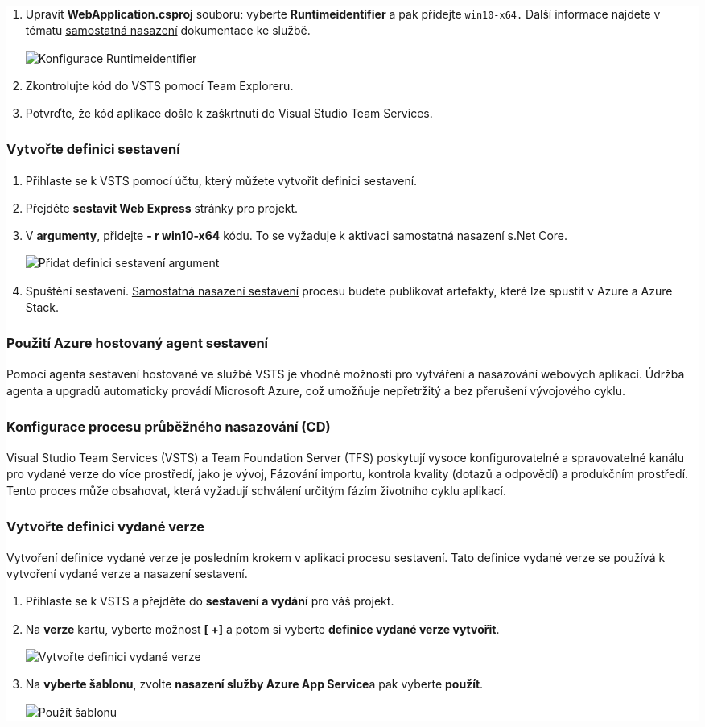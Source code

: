 1. Upravit **WebApplication.csproj** souboru: vyberte **Runtimeidentifier** a pak přidejte `win10-x64.` Další informace najdete v tématu [samostatná nasazení](https://docs.microsoft.com/dotnet/core/deploying/#self-contained-deployments-scd) dokumentace ke službě.

    ![Konfigurace Runtimeidentifier](media\azure-stack-solution-hybrid-pipeline\019_runtimeidentifer.png)

2. Zkontrolujte kód do VSTS pomocí Team Exploreru.

3. Potvrďte, že kód aplikace došlo k zaškrtnutí do Visual Studio Team Services.

### <a name="create-the-build-definition"></a>Vytvořte definici sestavení

1. Přihlaste se k VSTS pomocí účtu, který můžete vytvořit definici sestavení.
2. Přejděte **sestavit Web Express** stránky pro projekt.

3. V **argumenty**, přidejte **- r win10-x64** kódu. To se vyžaduje k aktivaci samostatná nasazení s.Net Core.

    ![Přidat definici sestavení argument](media\azure-stack-solution-hybrid-pipeline\020_publish_additions.png)

4. Spuštění sestavení. [Samostatná nasazení sestavení](https://docs.microsoft.com/dotnet/core/deploying/#self-contained-deployments-scd) procesu budete publikovat artefakty, které lze spustit v Azure a Azure Stack.

### <a name="use-an-azure-hosted-build-agent"></a>Použití Azure hostovaný agent sestavení

Pomocí agenta sestavení hostované ve službě VSTS je vhodné možnosti pro vytváření a nasazování webových aplikací. Údržba agenta a upgradů automaticky provádí Microsoft Azure, což umožňuje nepřetržitý a bez přerušení vývojového cyklu.

### <a name="configure-the-continuous-deployment-cd-process"></a>Konfigurace procesu průběžného nasazování (CD)

Visual Studio Team Services (VSTS) a Team Foundation Server (TFS) poskytují vysoce konfigurovatelné a spravovatelné kanálu pro vydané verze do více prostředí, jako je vývoj, Fázování importu, kontrola kvality (dotazů a odpovědí) a produkčním prostředí. Tento proces může obsahovat, která vyžadují schválení určitým fázím životního cyklu aplikací.

### <a name="create-release-definition"></a>Vytvořte definici vydané verze

Vytvoření definice vydané verze je posledním krokem v aplikaci procesu sestavení. Tato definice vydané verze se používá k vytvoření vydané verze a nasazení sestavení.

1. Přihlaste se k VSTS a přejděte do **sestavení a vydání** pro váš projekt.
2. Na **verze** kartu, vyberte možnost  **\[ +]** a potom si vyberte **definice vydané verze vytvořit**.

   ![Vytvořte definici vydané verze](media\azure-stack-solution-hybrid-pipeline\021a_releasedef.png)

3. Na **vyberte šablonu**, zvolte **nasazení služby Azure App Service**a pak vyberte **použít**.

    ![Použít šablonu](media\azure-stack-solution-hybrid-pipeline\102.png)
